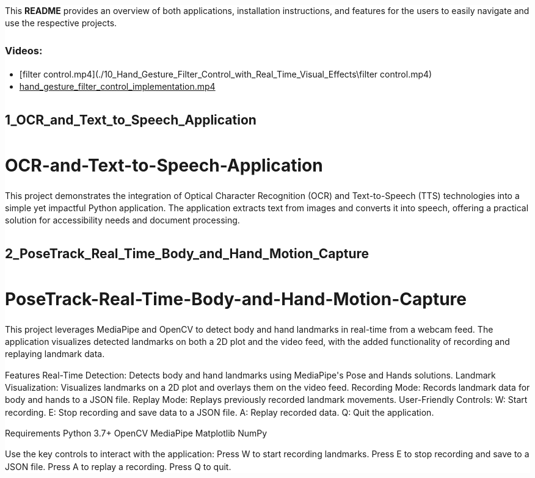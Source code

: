 
This **README** provides an overview of both applications, installation instructions, and features for the users to easily navigate and use the respective projects.

### Videos:
- [filter control.mp4](./10_Hand_Gesture_Filter_Control_with_Real_Time_Visual_Effects\filter control.mp4)
- [hand_gesture_filter_control_implementation.mp4](./10_Hand_Gesture_Filter_Control_with_Real_Time_Visual_Effects\hand_gesture_filter_control_implementation.mp4)


## 1_OCR_and_Text_to_Speech_Application
# OCR-and-Text-to-Speech-Application
This project demonstrates the integration of Optical Character Recognition (OCR) and Text-to-Speech (TTS) technologies into a simple yet impactful Python application. The application extracts text from images and converts it into speech, offering a practical solution for accessibility needs and document processing.


## 2_PoseTrack_Real_Time_Body_and_Hand_Motion_Capture
# PoseTrack-Real-Time-Body-and-Hand-Motion-Capture
This project leverages MediaPipe and OpenCV to detect body and hand landmarks in real-time from a webcam feed. The application visualizes detected landmarks on both a 2D plot and the video feed, with the added functionality of recording and replaying landmark data.

Features
Real-Time Detection: Detects body and hand landmarks using MediaPipe's Pose and Hands solutions.
Landmark Visualization: Visualizes landmarks on a 2D plot and overlays them on the video feed.
Recording Mode: Records landmark data for body and hands to a JSON file.
Replay Mode: Replays previously recorded landmark movements.
User-Friendly Controls:
W: Start recording.
E: Stop recording and save data to a JSON file.
A: Replay recorded data.
Q: Quit the application.


Requirements
Python 3.7+
OpenCV
MediaPipe
Matplotlib
NumPy

Use the key controls to interact with the application:
Press W to start recording landmarks.
Press E to stop recording and save to a JSON file.
Press A to replay a recording.
Press Q to quit.
